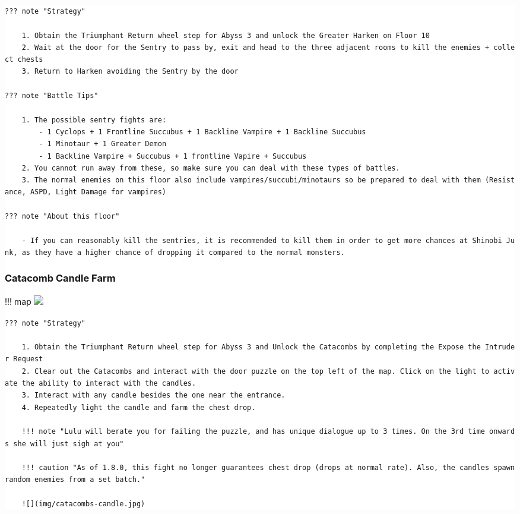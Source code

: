     ??? note "Strategy"

        1. Obtain the Triumphant Return wheel step for Abyss 3 and unlock the Greater Harken on Floor 10
        2. Wait at the door for the Sentry to pass by, exit and head to the three adjacent rooms to kill the enemies + collect chests
        3. Return to Harken avoiding the Sentry by the door

    ??? note "Battle Tips"

        1. The possible sentry fights are: 
            - 1 Cyclops + 1 Frontline Succubus + 1 Backline Vampire + 1 Backline Succubus
            - 1 Minotaur + 1 Greater Demon
            - 1 Backline Vampire + Succubus + 1 frontline Vapire + Succubus
        2. You cannot run away from these, so make sure you can deal with these types of battles.
        3. The normal enemies on this floor also include vampires/succubi/minotaurs so be prepared to deal with them (Resistance, ASPD, Light Damage for vampires)

    ??? note "About this floor"

        - If you can reasonably kill the sentries, it is recommended to kill them in order to get more chances at Shinobi Junk, as they have a higher chance of dropping it compared to the normal monsters.

### Catacomb Candle Farm

!!! map
    ![](img/catacombs-order.jpg)

    ??? note "Strategy"

        1. Obtain the Triumphant Return wheel step for Abyss 3 and Unlock the Catacombs by completing the Expose the Intruder Request
        2. Clear out the Catacombs and interact with the door puzzle on the top left of the map. Click on the light to activate the ability to interact with the candles.
        3. Interact with any candle besides the one near the entrance.
        4. Repeatedly light the candle and farm the chest drop.

        !!! note "Lulu will berate you for failing the puzzle, and has unique dialogue up to 3 times. On the 3rd time onwards she will just sigh at you"

        !!! caution "As of 1.8.0, this fight no longer guarantees chest drop (drops at normal rate). Also, the candles spawn random enemies from a set batch."

        ![](img/catacombs-candle.jpg)
